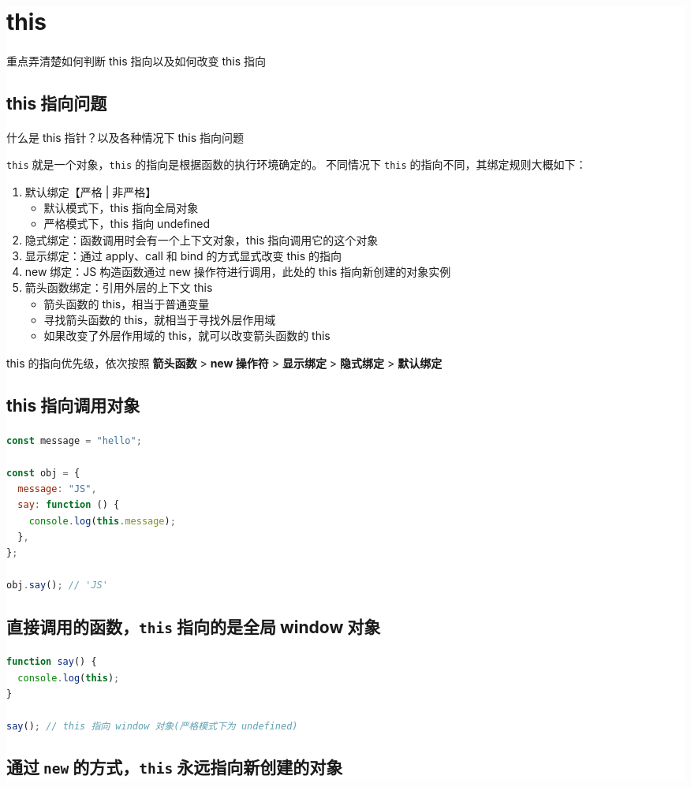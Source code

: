 # this

重点弄清楚如何判断 this 指向以及如何改变 this 指向

## this 指向问题

什么是 this 指针？以及各种情况下 this 指向问题

`this` 就是一个对象，`this` 的指向是根据函数的执行环境确定的。
不同情况下 `this` 的指向不同，其绑定规则大概如下：

1. 默认绑定【严格 | 非严格】
   - 默认模式下，this 指向全局对象
   - 严格模式下，this 指向 undefined
2. 隐式绑定：函数调用时会有一个上下文对象，this 指向调用它的这个对象
3. 显示绑定：通过 apply、call 和 bind 的方式显式改变 this 的指向
4. new 绑定：JS 构造函数通过 new 操作符进行调用，此处的 this 指向新创建的对象实例
5. 箭头函数绑定：引用外层的上下文 this
   - 箭头函数的 this，相当于普通变量
   - 寻找箭头函数的 this，就相当于寻找外层作用域
   - 如果改变了外层作用域的 this，就可以改变箭头函数的 this

this 的指向优先级，依次按照 **箭头函数** > **new 操作符** > **显示绑定** > **隐式绑定** > **默认绑定**

## this 指向调用对象

```js
const message = "hello";

const obj = {
  message: "JS",
  say: function () {
    console.log(this.message);
  },
};

obj.say(); // 'JS'
```

## 直接调用的函数，`this` 指向的是全局 window 对象

```js
function say() {
  console.log(this);
}

say(); // this 指向 window 对象(严格模式下为 undefined)
```

## 通过 `new` 的方式，`this` 永远指向新创建的对象
